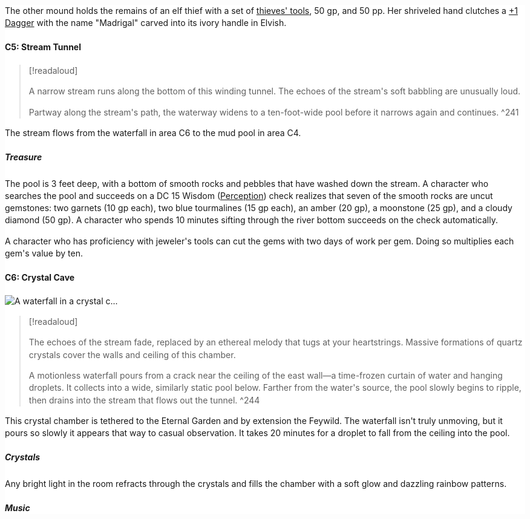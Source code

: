 The other mound holds the remains of an elf thief with a set of [thieves' tools](Mechanics/items/thieves-tools.md), 50 gp, and 50 pp. Her shriveled hand clutches a [+1 Dagger](Mechanics/items/1-weapon.md) with the name "Madrigal" carved into its ivory handle in Elvish.

#### C5: Stream Tunnel

> [!readaloud] 
> 
> A narrow stream runs along the bottom of this winding tunnel. The echoes of the stream's soft babbling are unusually loud.
> 
> Partway along the stream's path, the waterway widens to a ten-foot-wide pool before it narrows again and continues.
^241

The stream flows from the waterfall in area C6 to the mud pool in area C4.

##### Treasure

The pool is 3 feet deep, with a bottom of smooth rocks and pebbles that have washed down the stream. A character who searches the pool and succeeds on a DC 15 Wisdom ([Perception](Mechanics/Rules/skills.md#Perception)) check realizes that seven of the smooth rocks are uncut gemstones: two garnets (10 gp each), two blue tourmalines (15 gp each), an amber (20 gp), a moonstone (25 gp), and a cloudy diamond (50 gp). A character who spends 10 minutes sifting through the river bottom succeeds on the check automatically.

A character who has proficiency with jeweler's tools can cut the gems with two days of work per gem. Doing so multiplies each gem's value by ten.

#### C6: Crystal Cave

![A waterfall in a crystal c...](https://raw.githubusercontent.com/5etools-mirror-3/5etools-img/main/adventure/QftIS/060-04-005.crystal-cave-waterfall.webp#center "A waterfall in a crystal cave hides a fey crossing to the Eternal Garden")

> [!readaloud] 
> 
> The echoes of the stream fade, replaced by an ethereal melody that tugs at your heartstrings. Massive formations of quartz crystals cover the walls and ceiling of this chamber.
> 
> A motionless waterfall pours from a crack near the ceiling of the east wall—a time-frozen curtain of water and hanging droplets. It collects into a wide, similarly static pool below. Farther from the water's source, the pool slowly begins to ripple, then drains into the stream that flows out the tunnel.
^244

This crystal chamber is tethered to the Eternal Garden and by extension the Feywild. The waterfall isn't truly unmoving, but it pours so slowly it appears that way to casual observation. It takes 20 minutes for a droplet to fall from the ceiling into the pool.

##### Crystals

Any bright light in the room refracts through the crystals and fills the chamber with a soft glow and dazzling rainbow patterns.

##### Music
